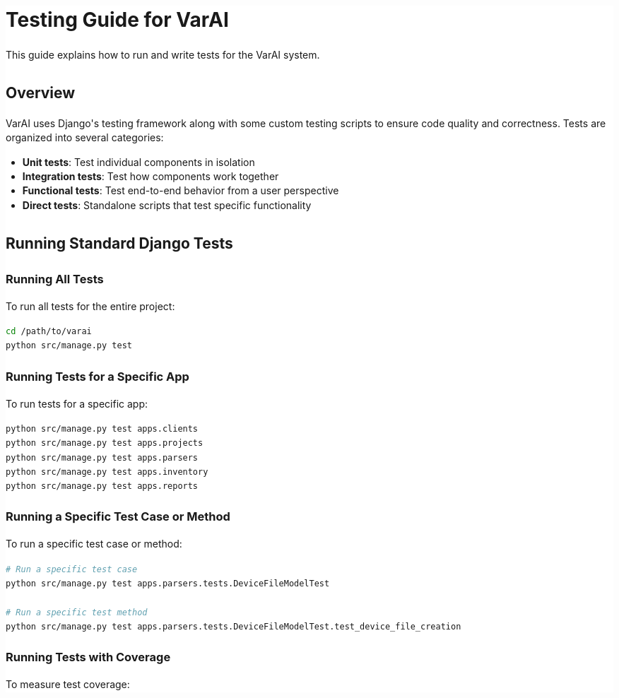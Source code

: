 # Testing Guide for VarAI

This guide explains how to run and write tests for the VarAI system.

## Overview

VarAI uses Django's testing framework along with some custom testing scripts to ensure code quality and correctness. Tests are organized into several categories:

- **Unit tests**: Test individual components in isolation
- **Integration tests**: Test how components work together
- **Functional tests**: Test end-to-end behavior from a user perspective
- **Direct tests**: Standalone scripts that test specific functionality

## Running Standard Django Tests

### Running All Tests

To run all tests for the entire project:

```bash
cd /path/to/varai
python src/manage.py test
```

### Running Tests for a Specific App

To run tests for a specific app:

```bash
python src/manage.py test apps.clients
python src/manage.py test apps.projects
python src/manage.py test apps.parsers
python src/manage.py test apps.inventory
python src/manage.py test apps.reports
```

### Running a Specific Test Case or Method

To run a specific test case or method:

```bash
# Run a specific test case
python src/manage.py test apps.parsers.tests.DeviceFileModelTest

# Run a specific test method
python src/manage.py test apps.parsers.tests.DeviceFileModelTest.test_device_file_creation
```

### Running Tests with Coverage

To measure test coverage:
